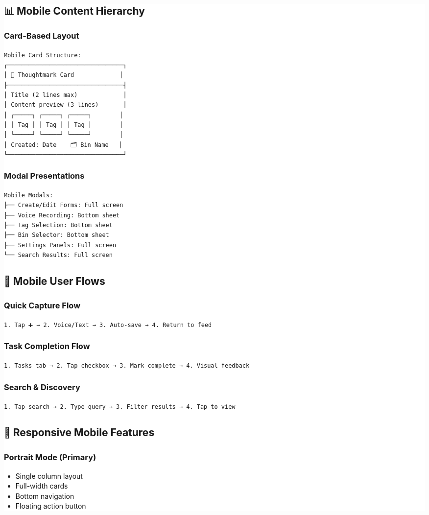 ## 📊 Mobile Content Hierarchy

### Card-Based Layout
```
Mobile Card Structure:
┌─────────────────────────────────┐
│ 📌 Thoughtmark Card             │
├─────────────────────────────────┤
│ Title (2 lines max)             │
│ Content preview (3 lines)       │
│ ┌─────┐ ┌─────┐ ┌─────┐        │
│ │ Tag │ │ Tag │ │ Tag │        │
│ └─────┘ └─────┘ └─────┘        │
│ Created: Date    🗂️ Bin Name   │
└─────────────────────────────────┘
```

### Modal Presentations
```
Mobile Modals:
├── Create/Edit Forms: Full screen
├── Voice Recording: Bottom sheet
├── Tag Selection: Bottom sheet  
├── Bin Selector: Bottom sheet
├── Settings Panels: Full screen
└── Search Results: Full screen
```

## 🔄 Mobile User Flows

### Quick Capture Flow
```
1. Tap ➕ → 2. Voice/Text → 3. Auto-save → 4. Return to feed
```

### Task Completion Flow  
```
1. Tasks tab → 2. Tap checkbox → 3. Mark complete → 4. Visual feedback
```

### Search & Discovery
```
1. Tap search → 2. Type query → 3. Filter results → 4. Tap to view
```

## 📱 Responsive Mobile Features

### Portrait Mode (Primary)
- Single column layout
- Full-width cards
- Bottom navigation
- Floating action button
